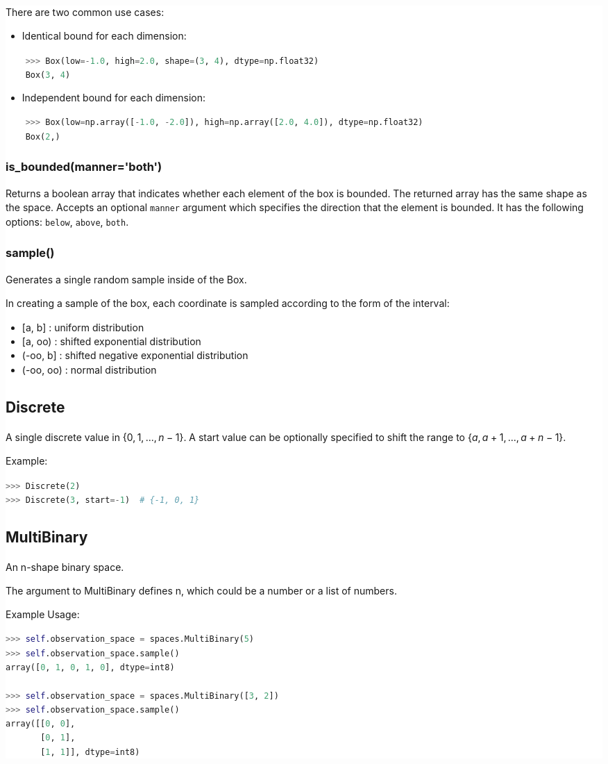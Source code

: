 There are two common use cases:

* Identical bound for each dimension:
```python
    >>> Box(low=-1.0, high=2.0, shape=(3, 4), dtype=np.float32)
    Box(3, 4)
```
* Independent bound for each dimension:
```python
    >>> Box(low=np.array([-1.0, -2.0]), high=np.array([2.0, 4.0]), dtype=np.float32)
    Box(2,)
```

### is_bounded(manner='both')
Returns a boolean array that indicates whether each element of the box is bounded. The 
returned array has the same shape as the space. Accepts an optional `manner` argument 
which specifies the direction that the element is bounded. It has the following 
options: `below`, `above`, `both`.

### sample()

Generates a single random sample inside of the Box.

In creating a sample of the box, each coordinate is sampled according to the form of the interval:

- [a, b] : uniform distribution
- [a, oo) : shifted exponential distribution
- (-oo, b] : shifted negative exponential distribution
- (-oo, oo) : normal distribution

## Discrete

A single discrete value in $\{ 0, 1, ..., n-1 \}$. A start value can be optionally 
specified to shift the range to $\{ a, a+1, ..., a+n-1 \}$.

Example:

```python
>>> Discrete(2)
>>> Discrete(3, start=-1)  # {-1, 0, 1}
```

## MultiBinary

An n-shape binary space.

The argument to MultiBinary defines n, which could be a number or a list of numbers.

Example Usage:

```python
>>> self.observation_space = spaces.MultiBinary(5)
>>> self.observation_space.sample()
array([0, 1, 0, 1, 0], dtype=int8)

>>> self.observation_space = spaces.MultiBinary([3, 2])
>>> self.observation_space.sample()
array([[0, 0],
       [0, 1],
       [1, 1]], dtype=int8)
```
